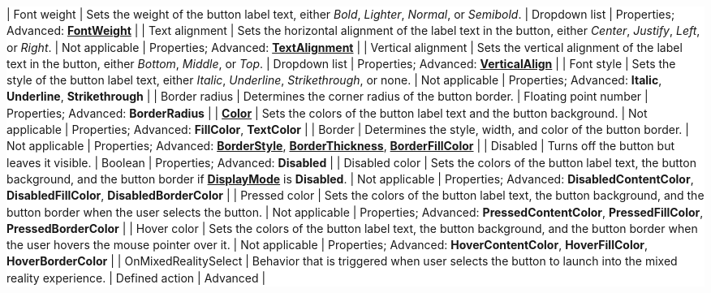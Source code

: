 | Font weight                                            | Sets the weight of the button label text, either *Bold*, *Lighter*, *Normal*, or *Semibold*.                                                                                                                     | Dropdown list         | Properties; Advanced: **[FontWeight](./controls/properties-text.md)**                                                                                                                                      |
| Text alignment                                         | Sets the horizontal alignment of the label text in the button, either *Center*, *Justify*, *Left*, or *Right*.                                                                                                   | Not applicable        | Properties; Advanced: **[TextAlignment](./controls/properties-text.md)**                                                                                                                                   |
| Vertical alignment                                     | Sets the vertical alignment of the label text in the button, either *Bottom*, *Middle*, or *Top*.                                                                                                                | Dropdown list         | Properties; Advanced: **[VerticalAlign](./controls/properties-text.md)**                                                                                                                                   |
| Font style                                             | Sets the style of the button label text, either *Italic*, *Underline*, *Strikethrough*, or none.                                                                                                                 | Not applicable        | Properties; Advanced: **Italic**, **Underline**, **Strikethrough**                                                                                                                                         |
| Border radius                                          | Determines the corner radius of the button border.                                                                                                                                                               | Floating point number | Properties; Advanced: **BorderRadius**                                                                                                                                                                     |
| **[Color](./controls/properties-color-border.md)**     | Sets the colors of the button label text and the button background.                                                                                                                                              | Not applicable        | Properties; Advanced: **FillColor**, **TextColor**                                                                                                                                                         |
| Border                                                 | Determines the style, width, and color of the button border.                                                                                                                                                     | Not applicable        | Properties; Advanced: **[BorderStyle](./controls/properties-color-border.md)**, **[BorderThickness](./controls/properties-color-border.md)**, **[BorderFillColor](./controls/properties-color-border.md)** |
| Disabled                                               | Turns off the button but leaves it visible.                                                                                                                                                                      | Boolean               | Properties; Advanced: **Disabled**                                                                                                                                                                         |
| Disabled color                                         | Sets the colors of the button label text, the button background, and the button border if **[DisplayMode](./controls/properties-core.md)** is **Disabled**.                                                      | Not applicable        | Properties; Advanced: **DisabledContentColor**, **DisabledFillColor**, **DisabledBorderColor**                                                                                                             |
| Pressed color                                          | Sets the colors of the button label text, the button background, and the button border when the user selects the button.                                                                                         | Not applicable        | Properties; Advanced: **PressedContentColor**, **PressedFillColor**, **PressedBorderColor**                                                                                                                |
| Hover color                                            | Sets the colors of the button label text, the button background, and the button border when the user hovers the mouse pointer over it.                                                                           | Not applicable        | Properties; Advanced: **HoverContentColor**, **HoverFillColor**, **HoverBorderColor**                                                                                                                      |
| OnMixedRealitySelect                                   | Behavior that is triggered when user selects the button to launch into the mixed reality experience.                                                                                                             | Defined action        | Advanced                                                                                                                                                                                                   |